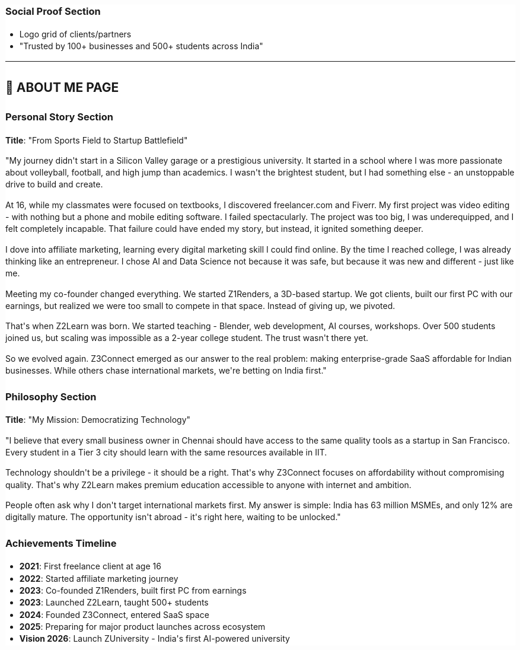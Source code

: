 ### Social Proof Section
- Logo grid of clients/partners
- "Trusted by 100+ businesses and 500+ students across India"

---

## 👤 ABOUT ME PAGE

### Personal Story Section
**Title**: "From Sports Field to Startup Battlefield"

"My journey didn't start in a Silicon Valley garage or a prestigious university. It started in a school where I was more passionate about volleyball, football, and high jump than academics. I wasn't the brightest student, but I had something else - an unstoppable drive to build and create.

At 16, while my classmates were focused on textbooks, I discovered freelancer.com and Fiverr. My first project was video editing - with nothing but a phone and mobile editing software. I failed spectacularly. The project was too big, I was underequipped, and I felt completely incapable. That failure could have ended my story, but instead, it ignited something deeper.

I dove into affiliate marketing, learning every digital marketing skill I could find online. By the time I reached college, I was already thinking like an entrepreneur. I chose AI and Data Science not because it was safe, but because it was new and different - just like me.

Meeting my co-founder changed everything. We started Z1Renders, a 3D-based startup. We got clients, built our first PC with our earnings, but realized we were too small to compete in that space. Instead of giving up, we pivoted.

That's when Z2Learn was born. We started teaching - Blender, web development, AI courses, workshops. Over 500 students joined us, but scaling was impossible as a 2-year college student. The trust wasn't there yet.

So we evolved again. Z3Connect emerged as our answer to the real problem: making enterprise-grade SaaS affordable for Indian businesses. While others chase international markets, we're betting on India first."

### Philosophy Section
**Title**: "My Mission: Democratizing Technology"

"I believe that every small business owner in Chennai should have access to the same quality tools as a startup in San Francisco. Every student in a Tier 3 city should learn with the same resources available in IIT.

Technology shouldn't be a privilege - it should be a right. That's why Z3Connect focuses on affordability without compromising quality. That's why Z2Learn makes premium education accessible to anyone with internet and ambition.

People often ask why I don't target international markets first. My answer is simple: India has 63 million MSMEs, and only 12% are digitally mature. The opportunity isn't abroad - it's right here, waiting to be unlocked."

### Achievements Timeline
- **2021**: First freelance client at age 16
- **2022**: Started affiliate marketing journey
- **2023**: Co-founded Z1Renders, built first PC from earnings
- **2023**: Launched Z2Learn, taught 500+ students
- **2024**: Founded Z3Connect, entered SaaS space
- **2025**: Preparing for major product launches across ecosystem
- **Vision 2026**: Launch ZUniversity - India's first AI-powered university

